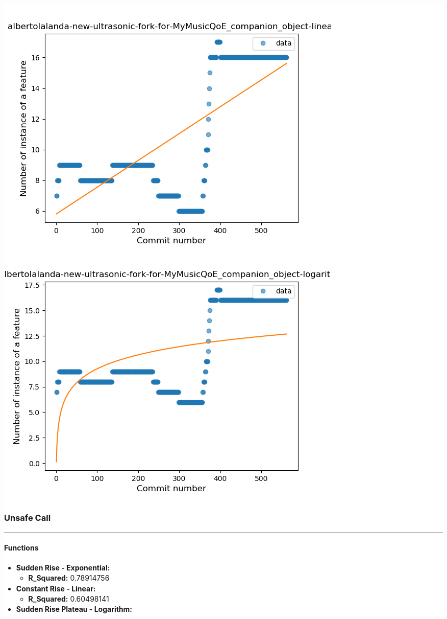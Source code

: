 ![albertolalanda-new-ultrasonic-fork-for-MyMusicQoE T1](../plots/albertolalanda-new-ultrasonic-fork-for-MyMusicQoE_companion_object_T1.png)
![albertolalanda-new-ultrasonic-fork-for-MyMusicQoE T6](../plots/albertolalanda-new-ultrasonic-fork-for-MyMusicQoE_companion_object_T6.png)
### <a name="unsafe_call">Unsafe Call</a>
----
#### Functions
* **Sudden Rise - Exponential:** ![equation](http://latex.codecogs.com/svg.latex?-30.431131x%5E%7B1.00694%7D%20&plus;%200.698013)
    * **R_Squared:** 0.78914756
* **Constant Rise - Linear:** ![equation](http://latex.codecogs.com/svg.latex?0.082744x%20&plus;%20-7.413242)
    * **R_Squared:** 0.60498141
* **Sudden Rise Plateau - Logarithm:** ![equation](http://latex.codecogs.com/svg.latex?4.155844%5Clog_%7B3.697857%7D%28x%29%20&plus;%200.0)